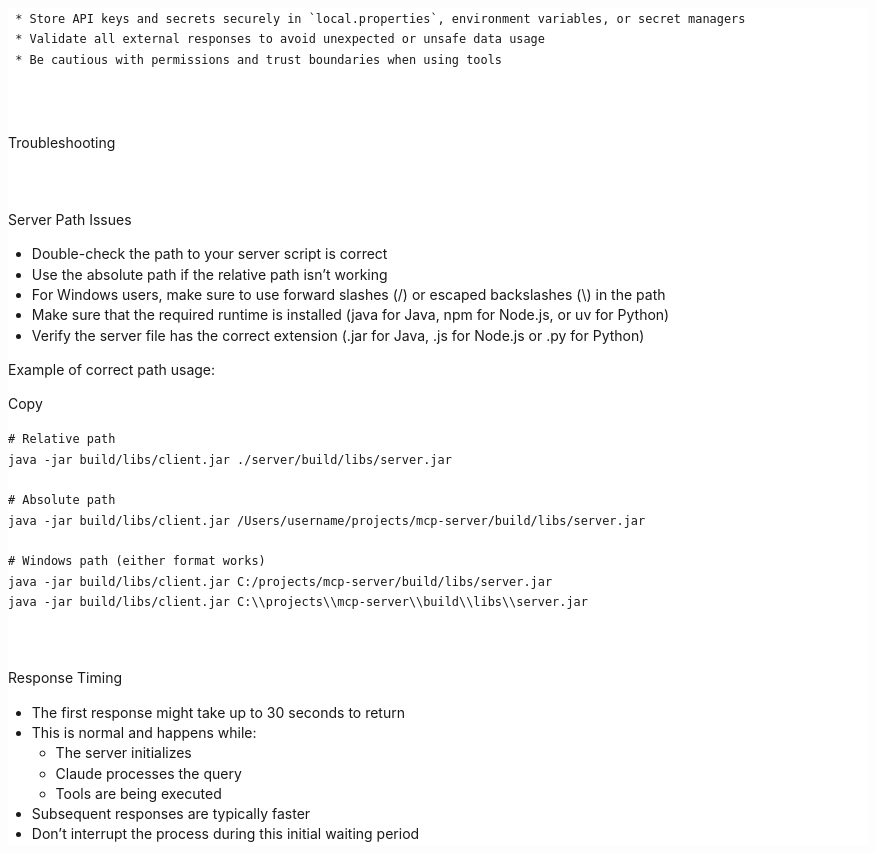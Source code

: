      * Store API keys and secrets securely in `local.properties`, environment variables, or secret managers
     * Validate all external responses to avoid unexpected or unsafe data usage
     * Be cautious with permissions and trust boundaries when using tools

## 

​

Troubleshooting

### 

​

Server Path Issues

  * Double-check the path to your server script is correct
  * Use the absolute path if the relative path isn’t working
  * For Windows users, make sure to use forward slashes (/) or escaped backslashes (\\) in the path
  * Make sure that the required runtime is installed (java for Java, npm for Node.js, or uv for Python)
  * Verify the server file has the correct extension (.jar for Java, .js for Node.js or .py for Python)

Example of correct path usage:

Copy
    
    
    # Relative path
    java -jar build/libs/client.jar ./server/build/libs/server.jar
    
    # Absolute path
    java -jar build/libs/client.jar /Users/username/projects/mcp-server/build/libs/server.jar
    
    # Windows path (either format works)
    java -jar build/libs/client.jar C:/projects/mcp-server/build/libs/server.jar
    java -jar build/libs/client.jar C:\\projects\\mcp-server\\build\\libs\\server.jar
    

### 

​

Response Timing

  * The first response might take up to 30 seconds to return
  * This is normal and happens while:
    * The server initializes
    * Claude processes the query
    * Tools are being executed
  * Subsequent responses are typically faster
  * Don’t interrupt the process during this initial waiting period
